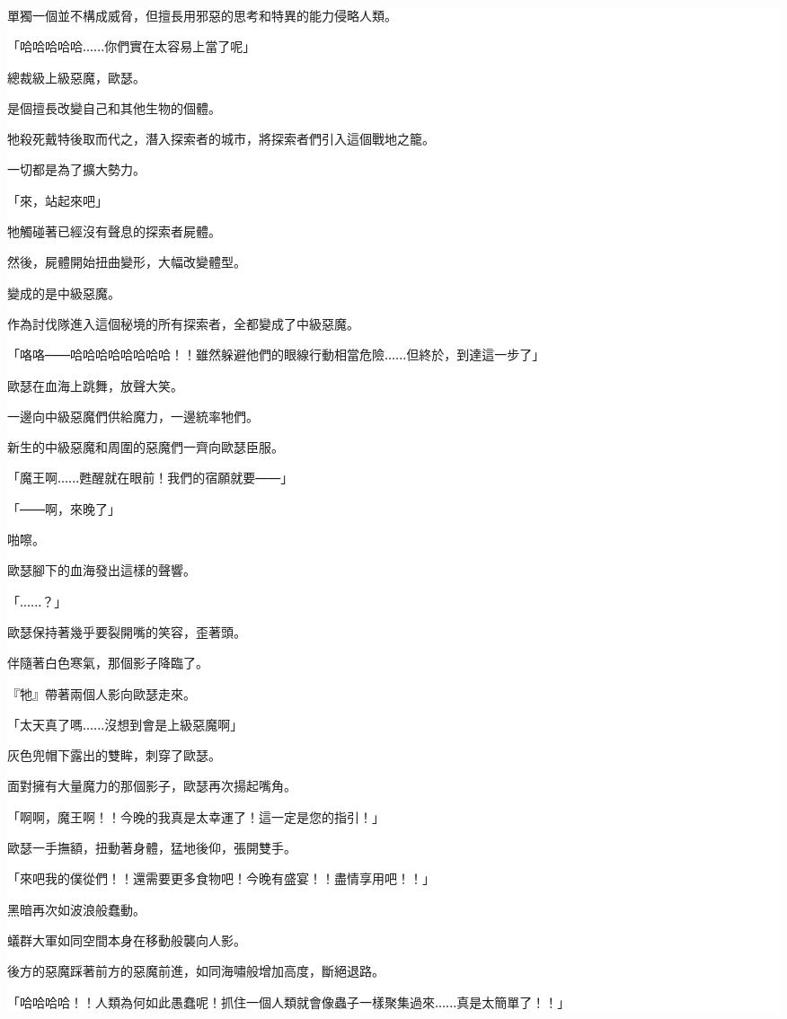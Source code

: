 單獨一個並不構成威脅，但擅長用邪惡的思考和特異的能力侵略人類。

「哈哈哈哈哈......你們實在太容易上當了呢」

總裁級上級惡魔，歐瑟。

是個擅長改變自己和其他生物的個體。

牠殺死戴特後取而代之，潛入探索者的城市，將探索者們引入這個戰地之籠。

一切都是為了擴大勢力。

「來，站起來吧」

牠觸碰著已經沒有聲息的探索者屍體。

然後，屍體開始扭曲變形，大幅改變體型。

變成的是中級惡魔。

作為討伐隊進入這個秘境的所有探索者，全都變成了中級惡魔。

「咯咯——哈哈哈哈哈哈哈哈！！雖然躲避他們的眼線行動相當危險......但終於，到達這一步了」

歐瑟在血海上跳舞，放聲大笑。

一邊向中級惡魔們供給魔力，一邊統率牠們。

新生的中級惡魔和周圍的惡魔們一齊向歐瑟臣服。

「魔王啊......甦醒就在眼前！我們的宿願就要——」

「——啊，來晚了」

啪嚓。

歐瑟腳下的血海發出這樣的聲響。

「......？」

歐瑟保持著幾乎要裂開嘴的笑容，歪著頭。

伴隨著白色寒氣，那個影子降臨了。

『牠』帶著兩個人影向歐瑟走來。

「太天真了嗎......沒想到會是上級惡魔啊」

灰色兜帽下露出的雙眸，刺穿了歐瑟。

面對擁有大量魔力的那個影子，歐瑟再次揚起嘴角。

「啊啊，魔王啊！！今晚的我真是太幸運了！這一定是您的指引！」

歐瑟一手撫額，扭動著身體，猛地後仰，張開雙手。

「來吧我的僕從們！！還需要更多食物吧！今晚有盛宴！！盡情享用吧！！」

黑暗再次如波浪般蠢動。

蟻群大軍如同空間本身在移動般襲向人影。

後方的惡魔踩著前方的惡魔前進，如同海嘯般增加高度，斷絕退路。

「哈哈哈哈！！人類為何如此愚蠢呢！抓住一個人類就會像蟲子一樣聚集過來......真是太簡單了！！」
